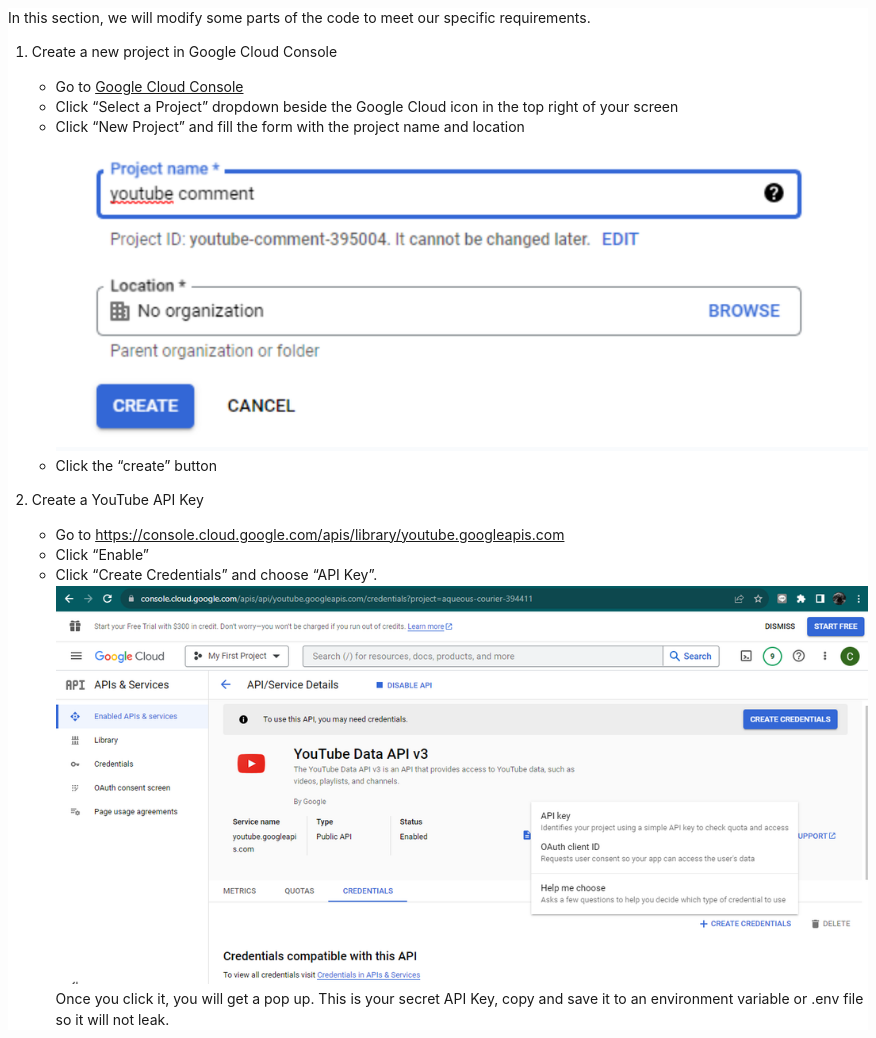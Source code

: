 In this section, we will modify some parts of the code to meet our specific requirements.<br>

1. Create a new project in Google Cloud Console
    - Go to [Google Cloud Console](https://console.cloud.google.com/)
    - Click “Select a Project” dropdown beside the Google Cloud icon in the top right of your screen
    - Click “New Project” and fill the form with the project name and location
    ![Create Project in Google Cloud Console](/_images/ra_createproject.png)
    - Click the “create” button
    
2. Create a YouTube API Key

    - Go to https://console.cloud.google.com/apis/library/youtube.googleapis.com 
    - Click “Enable”
    - Click “Create Credentials” and choose “API Key”.
    ![Create YouTube API Key](/_images/ra_youtubeapikey.png)
    Once you click it, you will get a pop up. This is your secret API Key, copy and save it to an environment variable or .env file so it will not leak. 
